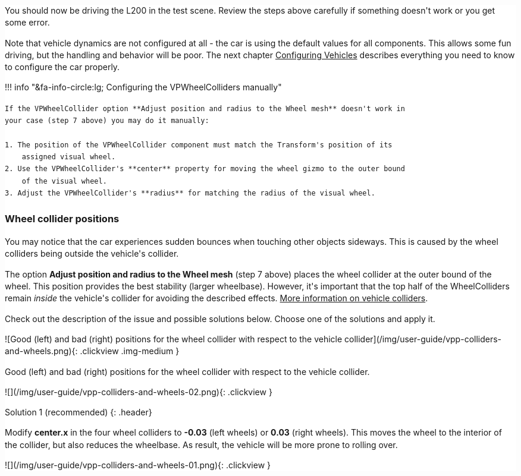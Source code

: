 You should now be driving the L200 in the test scene. Review the steps above carefully if something
doesn't work or you get some error.

Note that vehicle dynamics are not configured at all - the car is using the default values for all
components. This allows some fun driving, but the handling and behavior will be poor. The next
chapter [Configuring Vehicles](/user-guide/vehicle-setup/) describes
everything you need to know to configure the car properly.

!!! info "&fa-info-circle:lg; Configuring the VPWheelColliders manually"

	If the VPWheelCollider option **Adjust position and radius to the Wheel mesh** doesn't work in
	your case (step 7 above) you may do it manually:

	1. The position of the VPWheelCollider component must match the Transform's position of its
		assigned visual wheel.
	2. Use the VPWheelCollider's **center** property for moving the wheel gizmo to the outer bound
		of the visual wheel.
	3. Adjust the VPWheelCollider's **radius** for matching the radius of the visual wheel.

### Wheel collider positions

You may notice that the car experiences sudden bounces when touching other objects sideways. This is
caused by the wheel colliders being outside the vehicle's collider.

The option **Adjust position and radius to the Wheel mesh** (step 7 above) places the wheel collider
at the outer bound of the wheel. This position provides the best stability (larger wheelbase).
However, it's important that the top half of the WheelColliders remain _inside_ the vehicle's
collider for avoiding the described effects. [More information on vehicle colliders](/user-guide/3d-models/#vehicle-collider).

Check out the description of the issue and possible solutions below. Choose one of the solutions and
apply it.
<div markdown=1 class="slick-carousel">
<section markdown=1 class="test-slider slider">
<div markdown=1>
![Good (left) and bad (right) positions for the wheel collider with respect to the vehicle collider](/img/user-guide/vpp-colliders-and-wheels.png){: .clickview .img-medium }

Good (left) and bad (right) positions for the wheel collider with respect to the vehicle collider.

</div>
<div markdown=1>
![](/img/user-guide/vpp-colliders-and-wheels-02.png){: .clickview }

Solution 1 (recommended)
{: .header}

Modify **center.x** in the four wheel colliders to **-0.03** (left wheels) or **0.03** (right
wheels). This moves the wheel to the interior of the collider, but also reduces the wheelbase. As
result, the vehicle will be more prone to rolling over.

</div>
<div markdown=1>
![](/img/user-guide/vpp-colliders-and-wheels-01.png){: .clickview }

